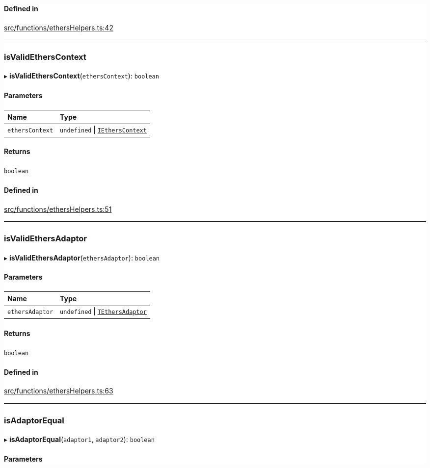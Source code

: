 #### Defined in

[src/functions/ethersHelpers.ts:42](https://github.com/scaffold-eth/eth-hooks/blob/951f765/packages/eth-hooks/src/functions/ethersHelpers.ts#L42)

___

### isValidEthersContext

▸ **isValidEthersContext**(`ethersContext`): `boolean`

#### Parameters

| Name | Type |
| :------ | :------ |
| `ethersContext` | `undefined` \| [`IEthersContext`](../interfaces/Models.IEthersContext.md) |

#### Returns

`boolean`

#### Defined in

[src/functions/ethersHelpers.ts:51](https://github.com/scaffold-eth/eth-hooks/blob/951f765/packages/eth-hooks/src/functions/ethersHelpers.ts#L51)

___

### isValidEthersAdaptor

▸ **isValidEthersAdaptor**(`ethersAdaptor`): `boolean`

#### Parameters

| Name | Type |
| :------ | :------ |
| `ethersAdaptor` | `undefined` \| [`TEthersAdaptor`](Models.md#tethersadaptor) |

#### Returns

`boolean`

#### Defined in

[src/functions/ethersHelpers.ts:63](https://github.com/scaffold-eth/eth-hooks/blob/951f765/packages/eth-hooks/src/functions/ethersHelpers.ts#L63)

___

### isAdaptorEqual

▸ **isAdaptorEqual**(`adaptor1`, `adaptor2`): `boolean`

#### Parameters
